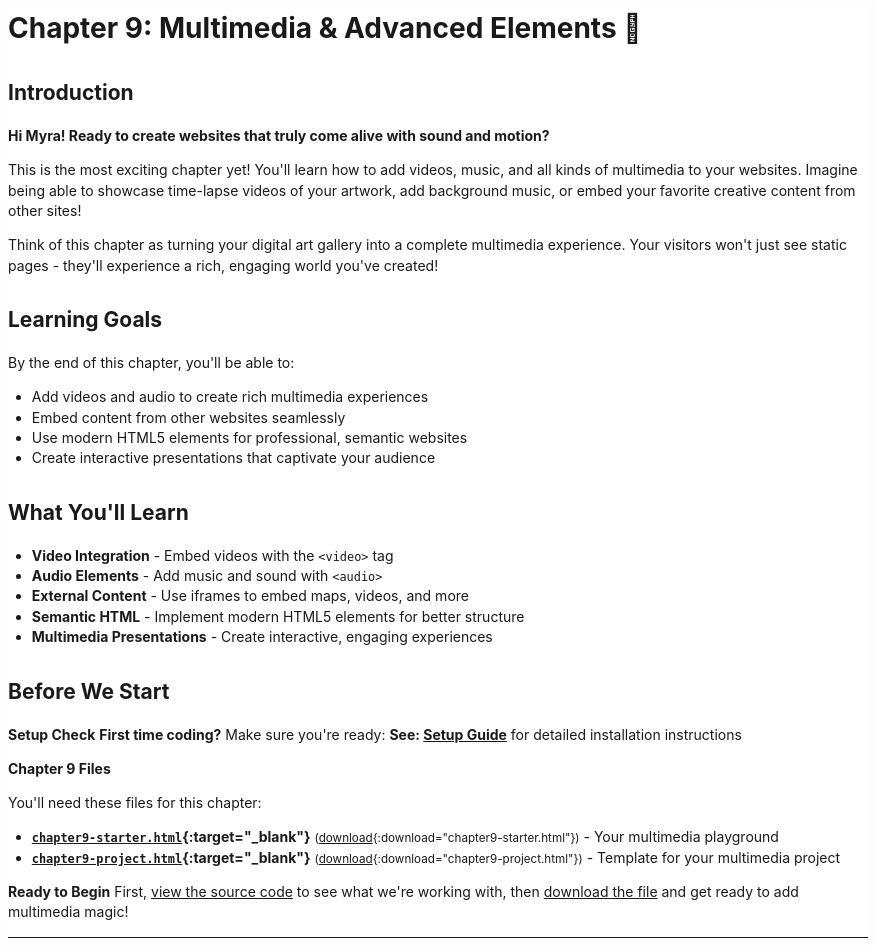 # Chapter 9: Multimedia & Advanced Elements 🎵

## Introduction

**Hi Myra! Ready to create websites that truly come alive with sound and motion?**

This is the most exciting chapter yet! You'll learn how to add videos, music, and all kinds of multimedia to your websites. Imagine being able to showcase time-lapse videos of your artwork, add background music, or embed your favorite creative content from other sites!

Think of this chapter as turning your digital art gallery into a complete multimedia experience. Your visitors won't just see static pages - they'll experience a rich, engaging world you've created!

## Learning Goals

By the end of this chapter, you'll be able to:

- Add videos and audio to create rich multimedia experiences  
- Embed content from other websites seamlessly
- Use modern HTML5 elements for professional, semantic websites
- Create interactive presentations that captivate your audience

## What You'll Learn

- **Video Integration** - Embed videos with the `<video>` tag
- **Audio Elements** - Add music and sound with `<audio>`
- **External Content** - Use iframes to embed maps, videos, and more
- **Semantic HTML** - Implement modern HTML5 elements for better structure
- **Multimedia Presentations** - Create interactive, engaging experiences

## Before We Start

**Setup Check**
**First time coding?** Make sure you're ready:
**See: [Setup Guide](../../setup-guide.md)** for detailed installation instructions

**Chapter 9 Files**

You'll need these files for this chapter:

- **[`chapter9-starter.html`](../../assets/downloads/chapter9-starter.txt){:target="_blank"}** <small>([download](../../assets/downloads/chapter9-starter.html){:download="chapter9-starter.html"})</small> - Your multimedia playground
- **[`chapter9-project.html`](../../assets/downloads/chapter9-project.txt){:target="_blank"}** <small>([download](../../assets/downloads/chapter9-project.html){:download="chapter9-project.html"})</small> - Template for your multimedia project

**Ready to Begin**
First, [view the source code](../../assets/downloads/chapter9-starter.txt) to see what we're working with, then [download the file](../../assets/downloads/chapter9-starter.html) and get ready to add multimedia magic!

---